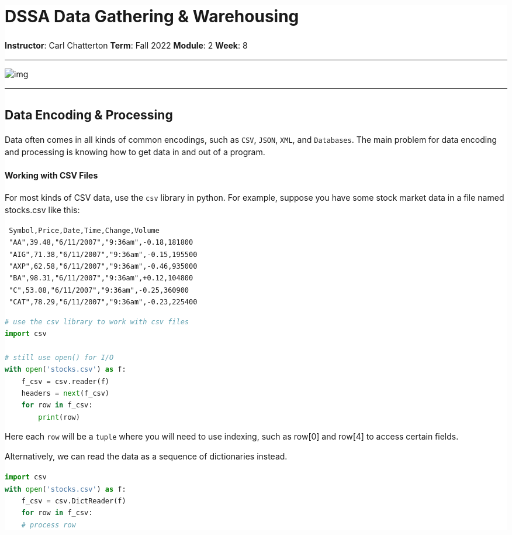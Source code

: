 # DSSA Data Gathering & Warehousing
**Instructor**: Carl Chatterton
**Term**: Fall 2022
**Module**: 2
**Week**: 8

---
![img](/assets/img/sleep.jfif)

---

## Data Encoding & Processing

Data often comes in all kinds of common encodings, such as `CSV`, `JSON`, `XML`, and `Databases`. The main problem for data encoding and processing is knowing how to get data in and out of a program.

#### Working with CSV Files
For most kinds of CSV data, use the `csv` library in python. For example, suppose you have some
stock market data in a file named stocks.csv like this:
```
 Symbol,Price,Date,Time,Change,Volume
 "AA",39.48,"6/11/2007","9:36am",-0.18,181800
 "AIG",71.38,"6/11/2007","9:36am",-0.15,195500
 "AXP",62.58,"6/11/2007","9:36am",-0.46,935000
 "BA",98.31,"6/11/2007","9:36am",+0.12,104800
 "C",53.08,"6/11/2007","9:36am",-0.25,360900
 "CAT",78.29,"6/11/2007","9:36am",-0.23,225400
```

```python
# use the csv library to work with csv files
import csv

# still use open() for I/O
with open('stocks.csv') as f:
    f_csv = csv.reader(f)
    headers = next(f_csv)
    for row in f_csv:
        print(row)
```


Here each `row` will be a `tuple` where you will need
to use indexing, such as row[0] and row[4] to access certain fields.


Alternatively, we can read the data as a sequence of dictionaries instead. 
```python
import csv
with open('stocks.csv') as f:
    f_csv = csv.DictReader(f)
    for row in f_csv:
    # process row
```
